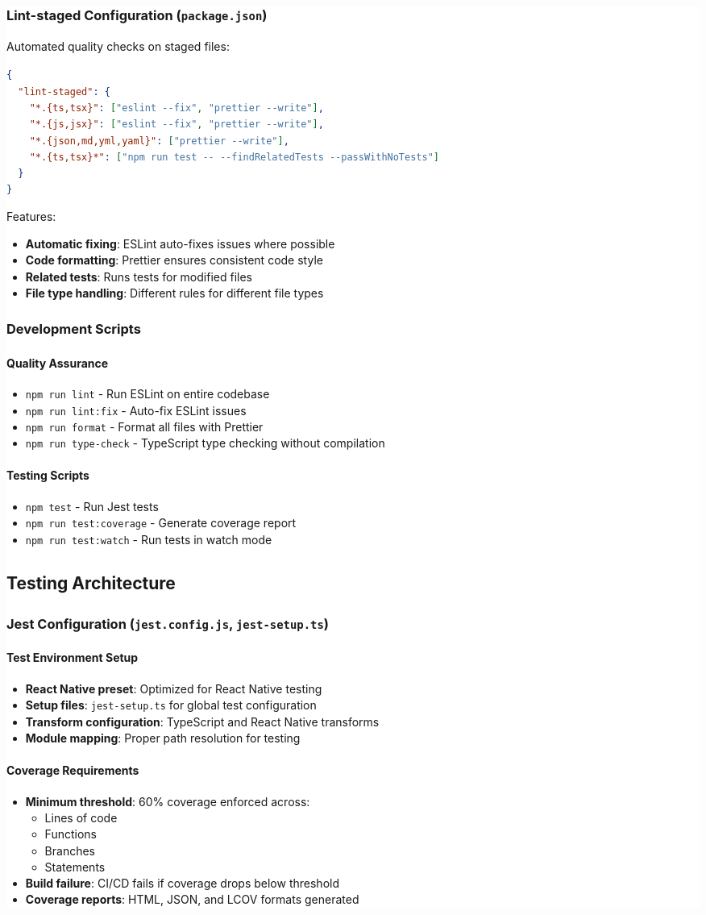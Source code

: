 ### Lint-staged Configuration (`package.json`)

Automated quality checks on staged files:

```json
{
  "lint-staged": {
    "*.{ts,tsx}": ["eslint --fix", "prettier --write"],
    "*.{js,jsx}": ["eslint --fix", "prettier --write"],
    "*.{json,md,yml,yaml}": ["prettier --write"],
    "*.{ts,tsx}*": ["npm run test -- --findRelatedTests --passWithNoTests"]
  }
}
```

Features:

- **Automatic fixing**: ESLint auto-fixes issues where possible
- **Code formatting**: Prettier ensures consistent code style
- **Related tests**: Runs tests for modified files
- **File type handling**: Different rules for different file types

### Development Scripts

#### Quality Assurance

- `npm run lint` - Run ESLint on entire codebase
- `npm run lint:fix` - Auto-fix ESLint issues
- `npm run format` - Format all files with Prettier
- `npm run type-check` - TypeScript type checking without compilation

#### Testing Scripts

- `npm test` - Run Jest tests
- `npm run test:coverage` - Generate coverage report
- `npm run test:watch` - Run tests in watch mode

## Testing Architecture

### Jest Configuration (`jest.config.js`, `jest-setup.ts`)

#### Test Environment Setup

- **React Native preset**: Optimized for React Native testing
- **Setup files**: `jest-setup.ts` for global test configuration
- **Transform configuration**: TypeScript and React Native transforms
- **Module mapping**: Proper path resolution for testing

#### Coverage Requirements

- **Minimum threshold**: 60% coverage enforced across:
  - Lines of code
  - Functions
  - Branches
  - Statements
- **Build failure**: CI/CD fails if coverage drops below threshold
- **Coverage reports**: HTML, JSON, and LCOV formats generated
